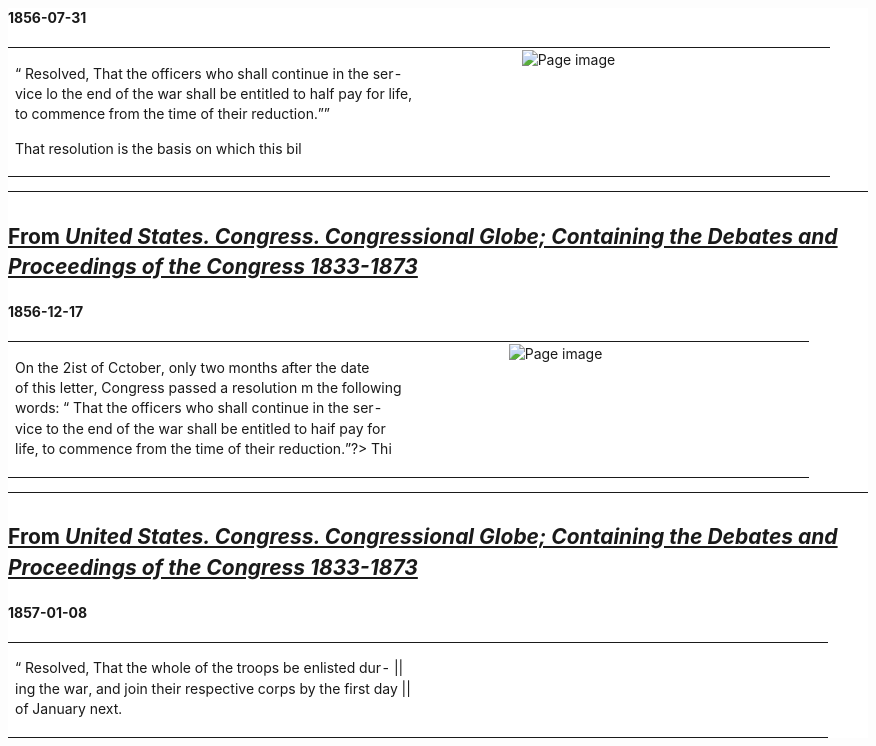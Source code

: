 #### 1856-07-31

<table style="width: 100%;"><tr><td style="width: 50%">

  
  
“ Resolved, That the officers who shall continue in the ser-  
vice lo the end of the war shall be entitled to half pay for life,  
to commence from the time of their reduction.””  
  
That resolution is the basis on which this bil
</td><td style="width: 50%; max-height: 75%; margin: auto; display: block;">
<img alt="Page image" src="https://iiif.archive.org/image/iiif/2/sim_united-states-congress-congressional-globe_1856-07-31_39-40_115%2Fsim_united-states-congress-congressional-globe_1856-07-31_39-40_115_jp2.zip%2Fsim_united-states-congress-congressional-globe_1856-07-31_39-40_115_jp2%2Fsim_united-states-congress-congressional-globe_1856-07-31_39-40_115_0013.jp2/pct:44.898477157360404,85.49141965678628,25.380710659898476,3.139625585023401/600,/0/default.jpg"/>
</td>
</tr></table>

---

## [From _United States. Congress. Congressional Globe; Containing the Debates and Proceedings of the Congress 1833-1873_](https://archive.org/details/sim_united-states-congress-congressional-globe_1856-12-17_42_8/page/n5/mode/1up?view=theater)

#### 1856-12-17

<table style="width: 100%;"><tr><td style="width: 50%">

  
On the 2ist of Cctober, only two months after the date  
of this letter, Congress passed a resolution m the following  
words: “ That the officers who shall continue in the ser-  
vice to the end of the war shall be entitled to haif pay for  
life, to commence from the time of their reduction.”?&gt; Thi
</td><td style="width: 50%; max-height: 75%; margin: auto; display: block;">
<img alt="Page image" src="https://iiif.archive.org/image/iiif/2/sim_united-states-congress-congressional-globe_1856-12-17_42_8%2Fsim_united-states-congress-congressional-globe_1856-12-17_42_8_jp2.zip%2Fsim_united-states-congress-congressional-globe_1856-12-17_42_8_jp2%2Fsim_united-states-congress-congressional-globe_1856-12-17_42_8_0005.jp2/pct:40.5874840357599,11.194029850746269,25.3639846743295,3.377847604084839/600,/0/default.jpg"/>
</td>
</tr></table>

---

## [From _United States. Congress. Congressional Globe; Containing the Debates and Proceedings of the Congress 1833-1873_](https://archive.org/details/sim_united-states-congress-congressional-globe_1857-01-08_42_15/page/n2/mode/1up?view=theater)

#### 1857-01-08

<table style="width: 100%;"><tr><td style="width: 50%">

  
  
“ Resolved, That the whole of the troops be enlisted dur- ||  
ing the war, and join their respective corps by the first day ||  
of January next.  
  